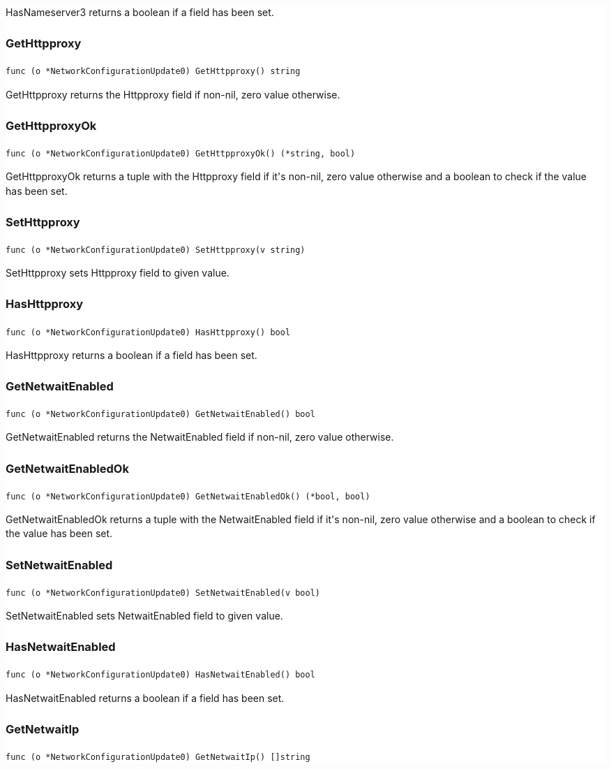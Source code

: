 HasNameserver3 returns a boolean if a field has been set.

### GetHttpproxy

`func (o *NetworkConfigurationUpdate0) GetHttpproxy() string`

GetHttpproxy returns the Httpproxy field if non-nil, zero value otherwise.

### GetHttpproxyOk

`func (o *NetworkConfigurationUpdate0) GetHttpproxyOk() (*string, bool)`

GetHttpproxyOk returns a tuple with the Httpproxy field if it's non-nil, zero value otherwise
and a boolean to check if the value has been set.

### SetHttpproxy

`func (o *NetworkConfigurationUpdate0) SetHttpproxy(v string)`

SetHttpproxy sets Httpproxy field to given value.

### HasHttpproxy

`func (o *NetworkConfigurationUpdate0) HasHttpproxy() bool`

HasHttpproxy returns a boolean if a field has been set.

### GetNetwaitEnabled

`func (o *NetworkConfigurationUpdate0) GetNetwaitEnabled() bool`

GetNetwaitEnabled returns the NetwaitEnabled field if non-nil, zero value otherwise.

### GetNetwaitEnabledOk

`func (o *NetworkConfigurationUpdate0) GetNetwaitEnabledOk() (*bool, bool)`

GetNetwaitEnabledOk returns a tuple with the NetwaitEnabled field if it's non-nil, zero value otherwise
and a boolean to check if the value has been set.

### SetNetwaitEnabled

`func (o *NetworkConfigurationUpdate0) SetNetwaitEnabled(v bool)`

SetNetwaitEnabled sets NetwaitEnabled field to given value.

### HasNetwaitEnabled

`func (o *NetworkConfigurationUpdate0) HasNetwaitEnabled() bool`

HasNetwaitEnabled returns a boolean if a field has been set.

### GetNetwaitIp

`func (o *NetworkConfigurationUpdate0) GetNetwaitIp() []string`
